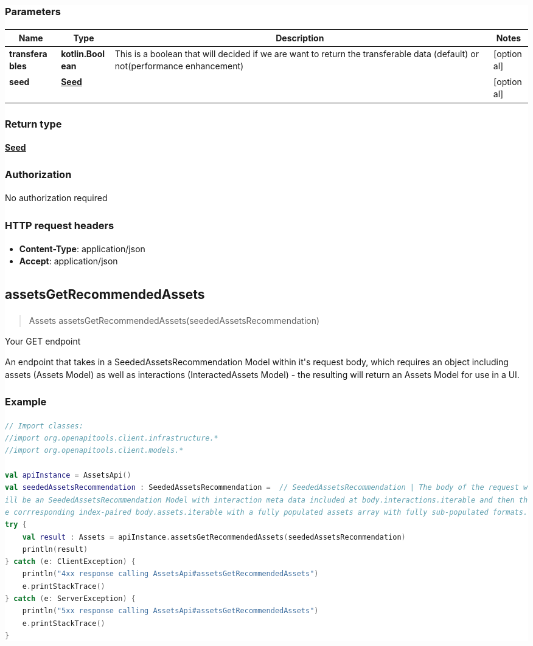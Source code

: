 ### Parameters

Name | Type | Description  | Notes
------------- | ------------- | ------------- | -------------
 **transferables** | **kotlin.Boolean**| This is a boolean that will decided if we are want to return the transferable data (default) or not(performance enhancement) | [optional]
 **seed** | [**Seed**](Seed)|  | [optional]

### Return type

[**Seed**](Seed)

### Authorization

No authorization required

### HTTP request headers

 - **Content-Type**: application/json
 - **Accept**: application/json

<a id="assetsGetRecommendedAssets"></a>
## **assetsGetRecommendedAssets**
> Assets assetsGetRecommendedAssets(seededAssetsRecommendation)

Your GET endpoint

An endpoint that takes in a SeededAssetsRecommendation Model within it&#39;s request body, which requires an object including assets (Assets Model) as well as interactions (InteractedAssets Model) - the resulting will return an Assets Model for use in a UI.

### Example
```kotlin
// Import classes:
//import org.openapitools.client.infrastructure.*
//import org.openapitools.client.models.*

val apiInstance = AssetsApi()
val seededAssetsRecommendation : SeededAssetsRecommendation =  // SeededAssetsRecommendation | The body of the request will be an SeededAssetsRecommendation Model with interaction meta data included at body.interactions.iterable and then the corrresponding index-paired body.assets.iterable with a fully populated assets array with fully sub-populated formats.
try {
    val result : Assets = apiInstance.assetsGetRecommendedAssets(seededAssetsRecommendation)
    println(result)
} catch (e: ClientException) {
    println("4xx response calling AssetsApi#assetsGetRecommendedAssets")
    e.printStackTrace()
} catch (e: ServerException) {
    println("5xx response calling AssetsApi#assetsGetRecommendedAssets")
    e.printStackTrace()
}
```

